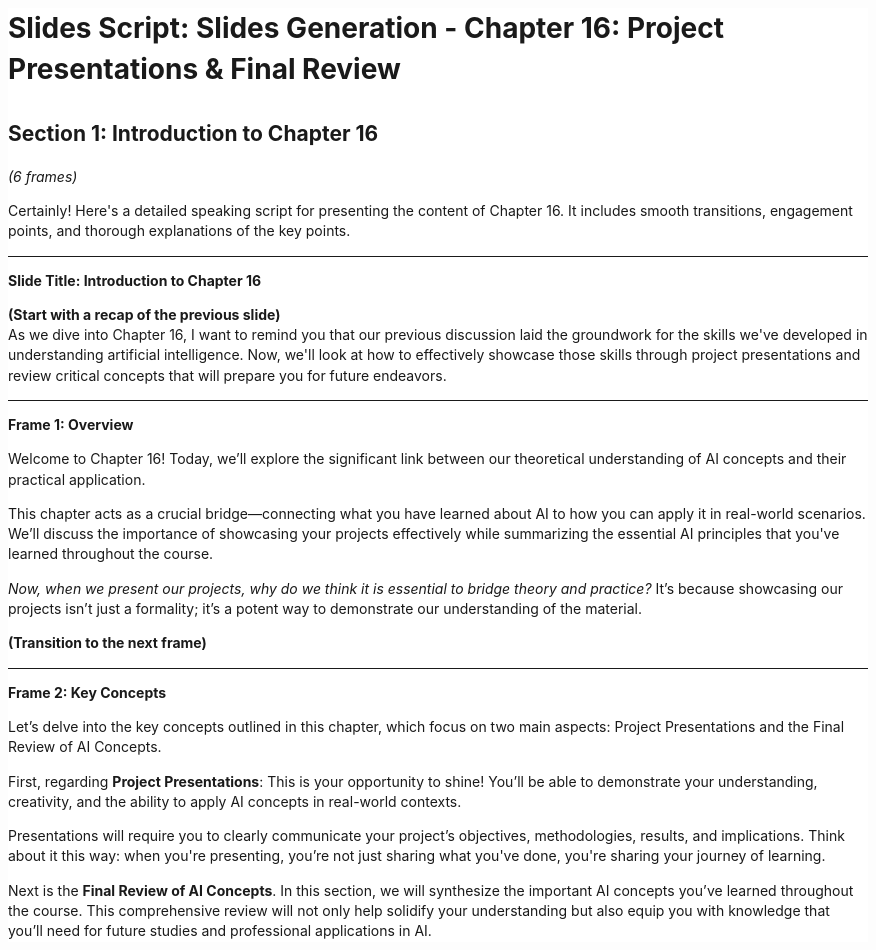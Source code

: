 # Slides Script: Slides Generation - Chapter 16: Project Presentations & Final Review

## Section 1: Introduction to Chapter 16
*(6 frames)*

Certainly! Here's a detailed speaking script for presenting the content of Chapter 16. It includes smooth transitions, engagement points, and thorough explanations of the key points.

---

**Slide Title: Introduction to Chapter 16**

**(Start with a recap of the previous slide)**  
As we dive into Chapter 16, I want to remind you that our previous discussion laid the groundwork for the skills we've developed in understanding artificial intelligence. Now, we'll look at how to effectively showcase those skills through project presentations and review critical concepts that will prepare you for future endeavors.

---

**Frame 1: Overview**

Welcome to Chapter 16! Today, we’ll explore the significant link between our theoretical understanding of AI concepts and their practical application. 

This chapter acts as a crucial bridge—connecting what you have learned about AI to how you can apply it in real-world scenarios. We’ll discuss the importance of showcasing your projects effectively while summarizing the essential AI principles that you've learned throughout the course.

*Now, when we present our projects, why do we think it is essential to bridge theory and practice?* It’s because showcasing our projects isn’t just a formality; it’s a potent way to demonstrate our understanding of the material. 

**(Transition to the next frame)**

---

**Frame 2: Key Concepts**

Let’s delve into the key concepts outlined in this chapter, which focus on two main aspects: Project Presentations and the Final Review of AI Concepts.

First, regarding **Project Presentations**: This is your opportunity to shine! You’ll be able to demonstrate your understanding, creativity, and the ability to apply AI concepts in real-world contexts. 

Presentations will require you to clearly communicate your project’s objectives, methodologies, results, and implications. Think about it this way: when you're presenting, you’re not just sharing what you've done, you're sharing your journey of learning. 

Next is the **Final Review of AI Concepts**. In this section, we will synthesize the important AI concepts you’ve learned throughout the course. This comprehensive review will not only help solidify your understanding but also equip you with knowledge that you’ll need for future studies and professional applications in AI.
